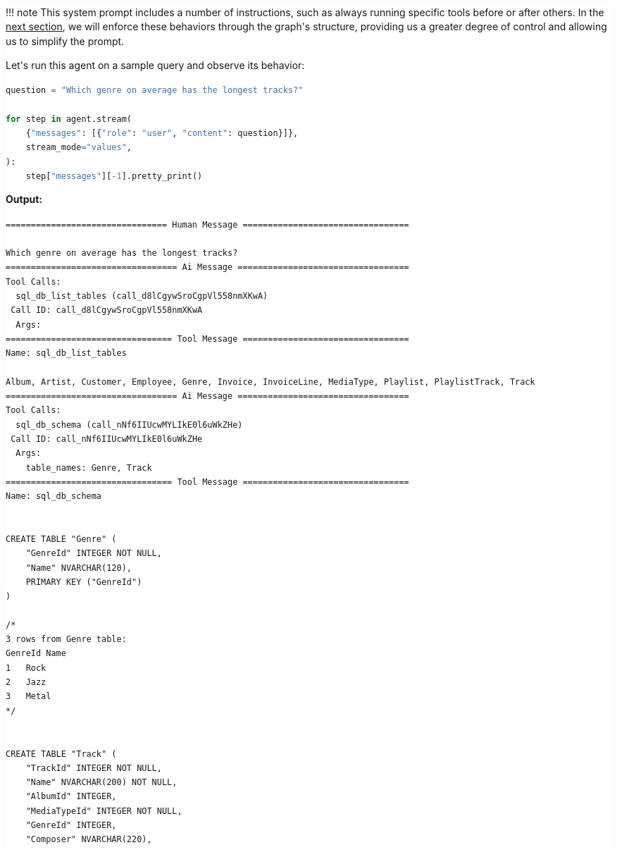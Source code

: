 !!! note
    This system prompt includes a number of instructions, such as always running specific tools before or after others. In the [next section](#3-customizing-the-agent), we will enforce these behaviors through the graph's structure, providing us a greater degree of control and allowing us to simplify the prompt.

Let's run this agent on a sample query and observe its behavior:

```python
question = "Which genre on average has the longest tracks?"

for step in agent.stream(
    {"messages": [{"role": "user", "content": question}]},
    stream_mode="values",
):
    step["messages"][-1].pretty_print()
```

**Output:**
```
================================ Human Message =================================

Which genre on average has the longest tracks?
================================== Ai Message ==================================
Tool Calls:
  sql_db_list_tables (call_d8lCgywSroCgpVl558nmXKwA)
 Call ID: call_d8lCgywSroCgpVl558nmXKwA
  Args:
================================= Tool Message =================================
Name: sql_db_list_tables

Album, Artist, Customer, Employee, Genre, Invoice, InvoiceLine, MediaType, Playlist, PlaylistTrack, Track
================================== Ai Message ==================================
Tool Calls:
  sql_db_schema (call_nNf6IIUcwMYLIkE0l6uWkZHe)
 Call ID: call_nNf6IIUcwMYLIkE0l6uWkZHe
  Args:
    table_names: Genre, Track
================================= Tool Message =================================
Name: sql_db_schema


CREATE TABLE "Genre" (
    "GenreId" INTEGER NOT NULL, 
    "Name" NVARCHAR(120), 
    PRIMARY KEY ("GenreId")
)

/*
3 rows from Genre table:
GenreId Name
1   Rock
2   Jazz
3   Metal
*/


CREATE TABLE "Track" (
    "TrackId" INTEGER NOT NULL, 
    "Name" NVARCHAR(200) NOT NULL, 
    "AlbumId" INTEGER, 
    "MediaTypeId" INTEGER NOT NULL, 
    "GenreId" INTEGER, 
    "Composer" NVARCHAR(220), 
```